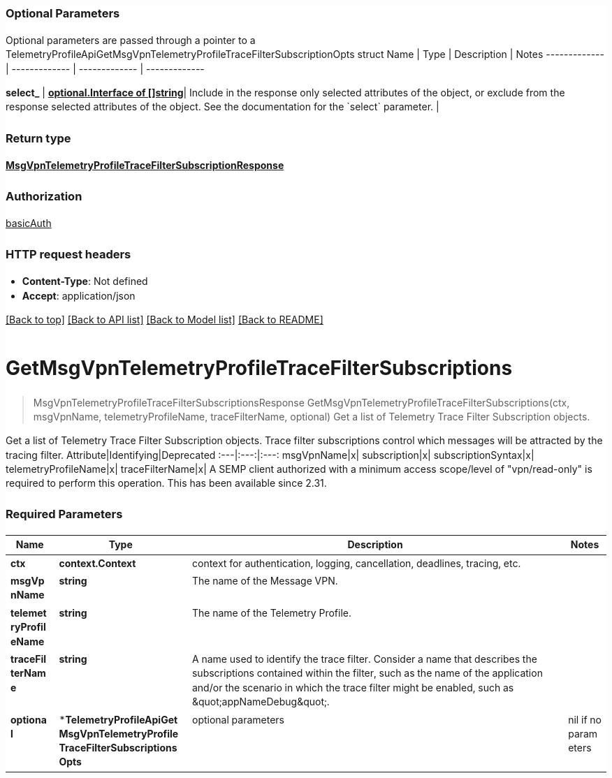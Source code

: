 ### Optional Parameters
Optional parameters are passed through a pointer to a TelemetryProfileApiGetMsgVpnTelemetryProfileTraceFilterSubscriptionOpts struct
Name | Type | Description  | Notes
------------- | ------------- | ------------- | -------------





 **select_** | [**optional.Interface of []string**](string.md)| Include in the response only selected attributes of the object, or exclude from the response selected attributes of the object. See the documentation for the &#x60;select&#x60; parameter. | 

### Return type

[**MsgVpnTelemetryProfileTraceFilterSubscriptionResponse**](MsgVpnTelemetryProfileTraceFilterSubscriptionResponse.md)

### Authorization

[basicAuth](../README.md#basicAuth)

### HTTP request headers

 - **Content-Type**: Not defined
 - **Accept**: application/json

[[Back to top]](#) [[Back to API list]](../README.md#documentation-for-api-endpoints) [[Back to Model list]](../README.md#documentation-for-models) [[Back to README]](../README.md)

# **GetMsgVpnTelemetryProfileTraceFilterSubscriptions**
> MsgVpnTelemetryProfileTraceFilterSubscriptionsResponse GetMsgVpnTelemetryProfileTraceFilterSubscriptions(ctx, msgVpnName, telemetryProfileName, traceFilterName, optional)
Get a list of Telemetry Trace Filter Subscription objects.

Get a list of Telemetry Trace Filter Subscription objects.  Trace filter subscriptions control which messages will be attracted by the tracing filter.   Attribute|Identifying|Deprecated :---|:---:|:---: msgVpnName|x| subscription|x| subscriptionSyntax|x| telemetryProfileName|x| traceFilterName|x|    A SEMP client authorized with a minimum access scope/level of \"vpn/read-only\" is required to perform this operation.  This has been available since 2.31.

### Required Parameters

Name | Type | Description  | Notes
------------- | ------------- | ------------- | -------------
 **ctx** | **context.Context** | context for authentication, logging, cancellation, deadlines, tracing, etc.
  **msgVpnName** | **string**| The name of the Message VPN. | 
  **telemetryProfileName** | **string**| The name of the Telemetry Profile. | 
  **traceFilterName** | **string**| A name used to identify the trace filter. Consider a name that describes the subscriptions contained within the filter, such as the name of the application and/or the scenario in which the trace filter might be enabled, such as \&quot;appNameDebug\&quot;. | 
 **optional** | ***TelemetryProfileApiGetMsgVpnTelemetryProfileTraceFilterSubscriptionsOpts** | optional parameters | nil if no parameters
